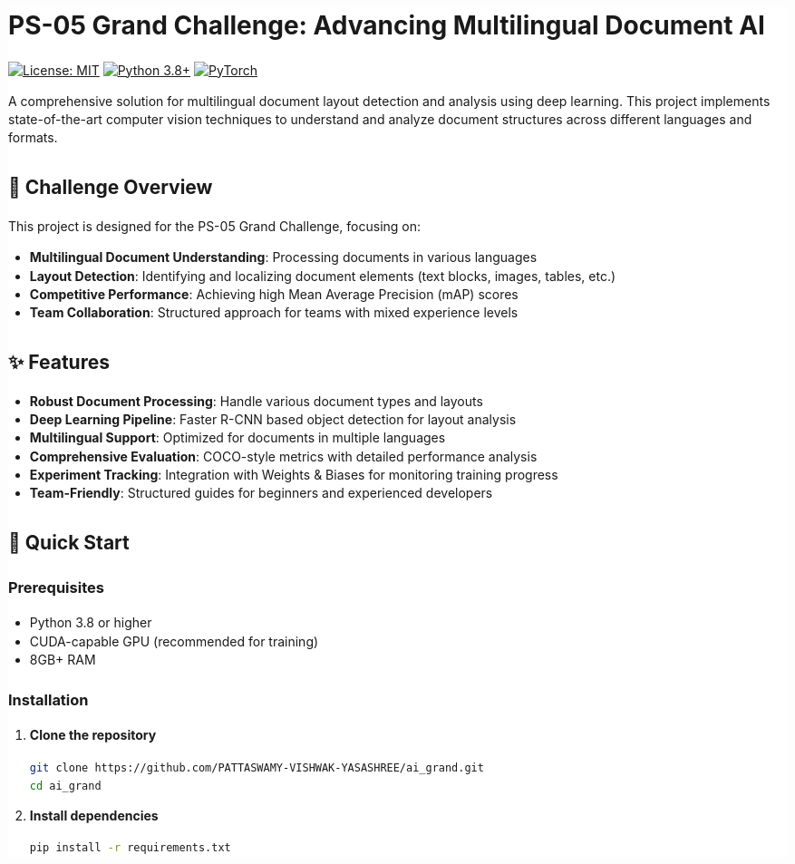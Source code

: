 # PS-05 Grand Challenge: Advancing Multilingual Document AI

[![License: MIT](https://img.shields.io/badge/License-MIT-yellow.svg)](https://opensource.org/licenses/MIT)
[![Python 3.8+](https://img.shields.io/badge/python-3.8+-blue.svg)](https://www.python.org/downloads/release/python-380/)
[![PyTorch](https://img.shields.io/badge/PyTorch-1.9+-orange.svg)](https://pytorch.org/)

A comprehensive solution for multilingual document layout detection and analysis using deep learning. This project implements state-of-the-art computer vision techniques to understand and analyze document structures across different languages and formats.

## 🎯 Challenge Overview

This project is designed for the PS-05 Grand Challenge, focusing on:
- **Multilingual Document Understanding**: Processing documents in various languages
- **Layout Detection**: Identifying and localizing document elements (text blocks, images, tables, etc.)
- **Competitive Performance**: Achieving high Mean Average Precision (mAP) scores
- **Team Collaboration**: Structured approach for teams with mixed experience levels

## ✨ Features

- **Robust Document Processing**: Handle various document types and layouts
- **Deep Learning Pipeline**: Faster R-CNN based object detection for layout analysis
- **Multilingual Support**: Optimized for documents in multiple languages
- **Comprehensive Evaluation**: COCO-style metrics with detailed performance analysis
- **Experiment Tracking**: Integration with Weights & Biases for monitoring training progress
- **Team-Friendly**: Structured guides for beginners and experienced developers

## 🚀 Quick Start

### Prerequisites

- Python 3.8 or higher
- CUDA-capable GPU (recommended for training)
- 8GB+ RAM

### Installation

1. **Clone the repository**
   ```bash
   git clone https://github.com/PATTASWAMY-VISHWAK-YASASHREE/ai_grand.git
   cd ai_grand
   ```

2. **Install dependencies**
   ```bash
   pip install -r requirements.txt
   ```
